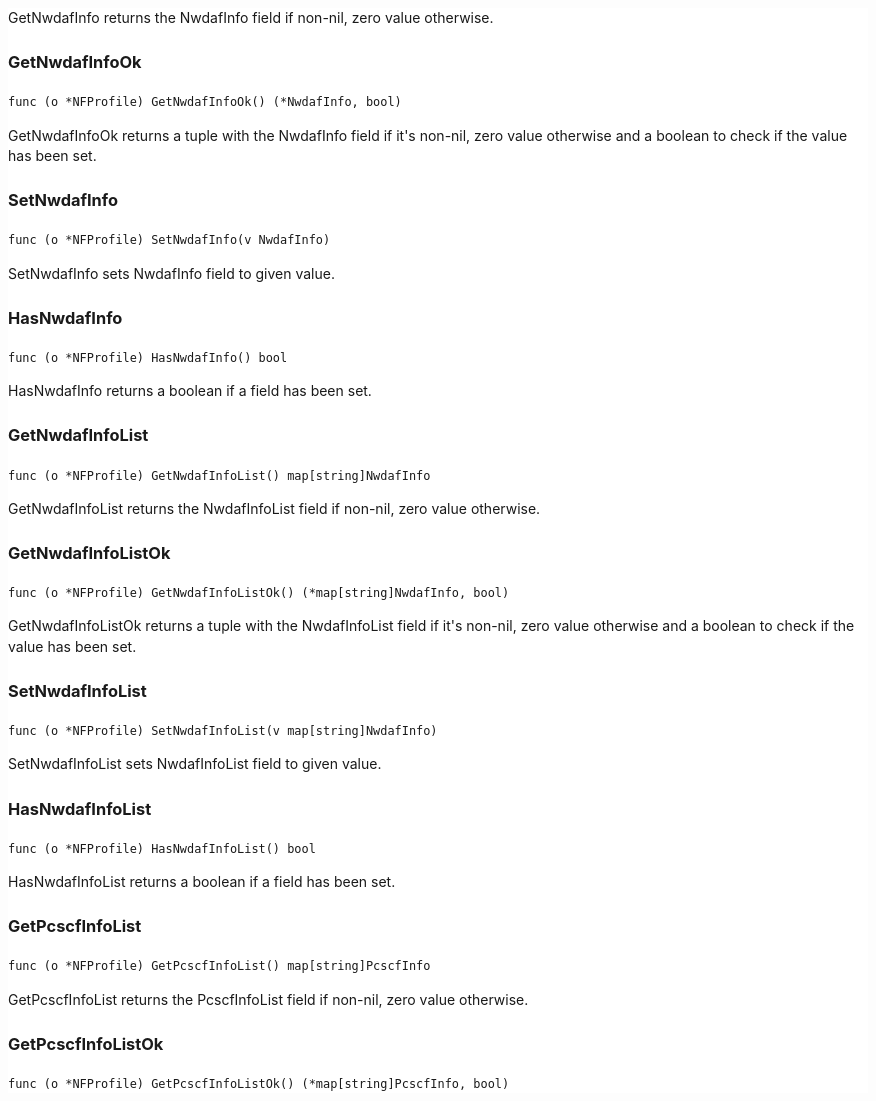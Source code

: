 GetNwdafInfo returns the NwdafInfo field if non-nil, zero value otherwise.

### GetNwdafInfoOk

`func (o *NFProfile) GetNwdafInfoOk() (*NwdafInfo, bool)`

GetNwdafInfoOk returns a tuple with the NwdafInfo field if it's non-nil, zero value otherwise
and a boolean to check if the value has been set.

### SetNwdafInfo

`func (o *NFProfile) SetNwdafInfo(v NwdafInfo)`

SetNwdafInfo sets NwdafInfo field to given value.

### HasNwdafInfo

`func (o *NFProfile) HasNwdafInfo() bool`

HasNwdafInfo returns a boolean if a field has been set.

### GetNwdafInfoList

`func (o *NFProfile) GetNwdafInfoList() map[string]NwdafInfo`

GetNwdafInfoList returns the NwdafInfoList field if non-nil, zero value otherwise.

### GetNwdafInfoListOk

`func (o *NFProfile) GetNwdafInfoListOk() (*map[string]NwdafInfo, bool)`

GetNwdafInfoListOk returns a tuple with the NwdafInfoList field if it's non-nil, zero value otherwise
and a boolean to check if the value has been set.

### SetNwdafInfoList

`func (o *NFProfile) SetNwdafInfoList(v map[string]NwdafInfo)`

SetNwdafInfoList sets NwdafInfoList field to given value.

### HasNwdafInfoList

`func (o *NFProfile) HasNwdafInfoList() bool`

HasNwdafInfoList returns a boolean if a field has been set.

### GetPcscfInfoList

`func (o *NFProfile) GetPcscfInfoList() map[string]PcscfInfo`

GetPcscfInfoList returns the PcscfInfoList field if non-nil, zero value otherwise.

### GetPcscfInfoListOk

`func (o *NFProfile) GetPcscfInfoListOk() (*map[string]PcscfInfo, bool)`
